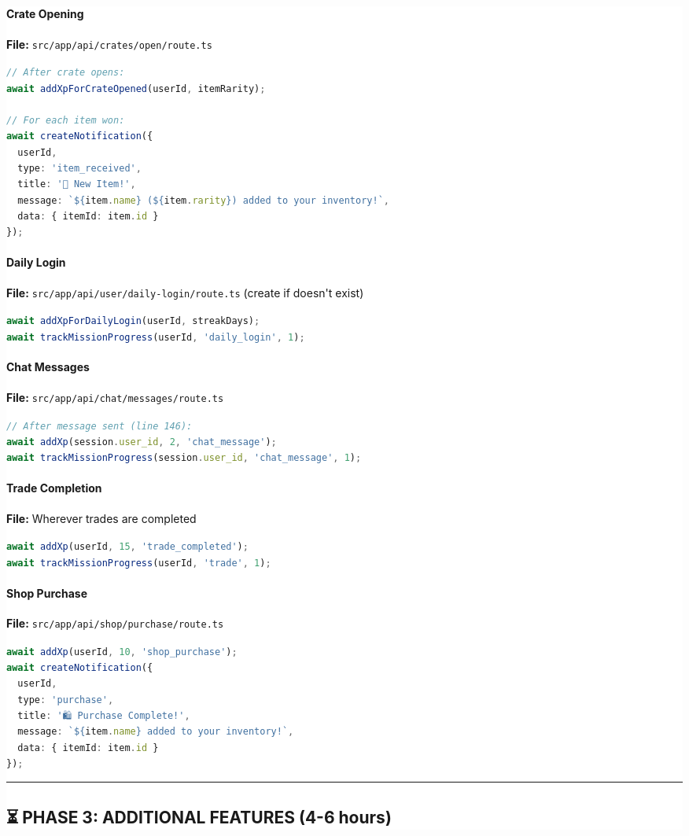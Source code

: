 #### Crate Opening
**File:** `src/app/api/crates/open/route.ts`
```typescript
// After crate opens:
await addXpForCrateOpened(userId, itemRarity);

// For each item won:
await createNotification({
  userId,
  type: 'item_received',
  title: '🎁 New Item!',
  message: `${item.name} (${item.rarity}) added to your inventory!`,
  data: { itemId: item.id }
});
```

#### Daily Login
**File:** `src/app/api/user/daily-login/route.ts` (create if doesn't exist)
```typescript
await addXpForDailyLogin(userId, streakDays);
await trackMissionProgress(userId, 'daily_login', 1);
```

#### Chat Messages
**File:** `src/app/api/chat/messages/route.ts`
```typescript
// After message sent (line 146):
await addXp(session.user_id, 2, 'chat_message');
await trackMissionProgress(session.user_id, 'chat_message', 1);
```

#### Trade Completion
**File:** Wherever trades are completed
```typescript
await addXp(userId, 15, 'trade_completed');
await trackMissionProgress(userId, 'trade', 1);
```

#### Shop Purchase
**File:** `src/app/api/shop/purchase/route.ts`
```typescript
await addXp(userId, 10, 'shop_purchase');
await createNotification({
  userId,
  type: 'purchase',
  title: '🛍️ Purchase Complete!',
  message: `${item.name} added to your inventory!`,
  data: { itemId: item.id }
});
```

---

## ⏳ **PHASE 3: ADDITIONAL FEATURES (4-6 hours)**
